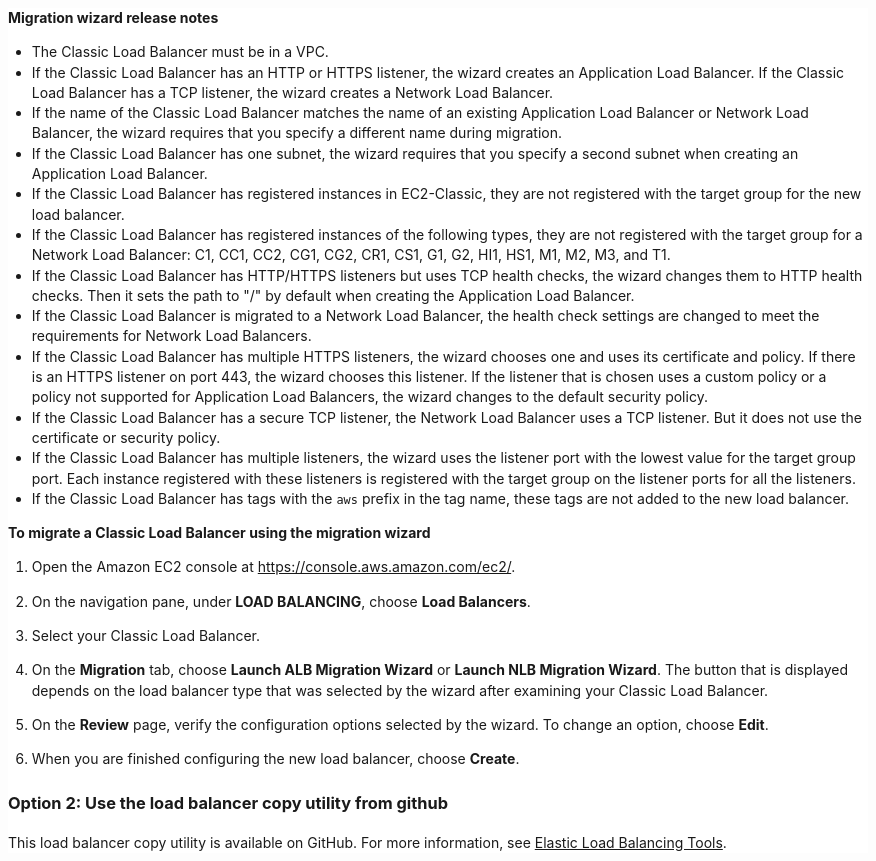 **Migration wizard release notes**
+ The Classic Load Balancer must be in a VPC\.
+ If the Classic Load Balancer has an HTTP or HTTPS listener, the wizard creates an Application Load Balancer\. If the Classic Load Balancer has a TCP listener, the wizard creates a Network Load Balancer\.
+ If the name of the Classic Load Balancer matches the name of an existing Application Load Balancer or Network Load Balancer, the wizard requires that you specify a different name during migration\.
+ If the Classic Load Balancer has one subnet, the wizard requires that you specify a second subnet when creating an Application Load Balancer\.
+ If the Classic Load Balancer has registered instances in EC2\-Classic, they are not registered with the target group for the new load balancer\.
+ If the Classic Load Balancer has registered instances of the following types, they are not registered with the target group for a Network Load Balancer: C1, CC1, CC2, CG1, CG2, CR1, CS1, G1, G2, HI1, HS1, M1, M2, M3, and T1\.
+ If the Classic Load Balancer has HTTP/HTTPS listeners but uses TCP health checks, the wizard changes them to HTTP health checks\. Then it sets the path to "/" by default when creating the Application Load Balancer\.
+ If the Classic Load Balancer is migrated to a Network Load Balancer, the health check settings are changed to meet the requirements for Network Load Balancers\.
+ If the Classic Load Balancer has multiple HTTPS listeners, the wizard chooses one and uses its certificate and policy\. If there is an HTTPS listener on port 443, the wizard chooses this listener\. If the listener that is chosen uses a custom policy or a policy not supported for Application Load Balancers, the wizard changes to the default security policy\.
+ If the Classic Load Balancer has a secure TCP listener, the Network Load Balancer uses a TCP listener\. But it does not use the certificate or security policy\.
+ If the Classic Load Balancer has multiple listeners, the wizard uses the listener port with the lowest value for the target group port\. Each instance registered with these listeners is registered with the target group on the listener ports for all the listeners\.
+ If the Classic Load Balancer has tags with the `aws` prefix in the tag name, these tags are not added to the new load balancer\.

**To migrate a Classic Load Balancer using the migration wizard**

1. Open the Amazon EC2 console at [https://console\.aws\.amazon\.com/ec2/](https://console.aws.amazon.com/ec2/)\.

1. On the navigation pane, under **LOAD BALANCING**, choose **Load Balancers**\.

1. Select your Classic Load Balancer\.

1. On the **Migration** tab, choose **Launch ALB Migration Wizard** or **Launch NLB Migration Wizard**\. The button that is displayed depends on the load balancer type that was selected by the wizard after examining your Classic Load Balancer\.

1. On the **Review** page, verify the configuration options selected by the wizard\. To change an option, choose **Edit**\.

1. When you are finished configuring the new load balancer, choose **Create**\.

### Option 2: Use the load balancer copy utility from github<a name="load-balancer-copy-utility"></a>

This load balancer copy utility is available on GitHub\. For more information, see [Elastic Load Balancing Tools](https://github.com/aws/elastic-load-balancing-tools)\.
